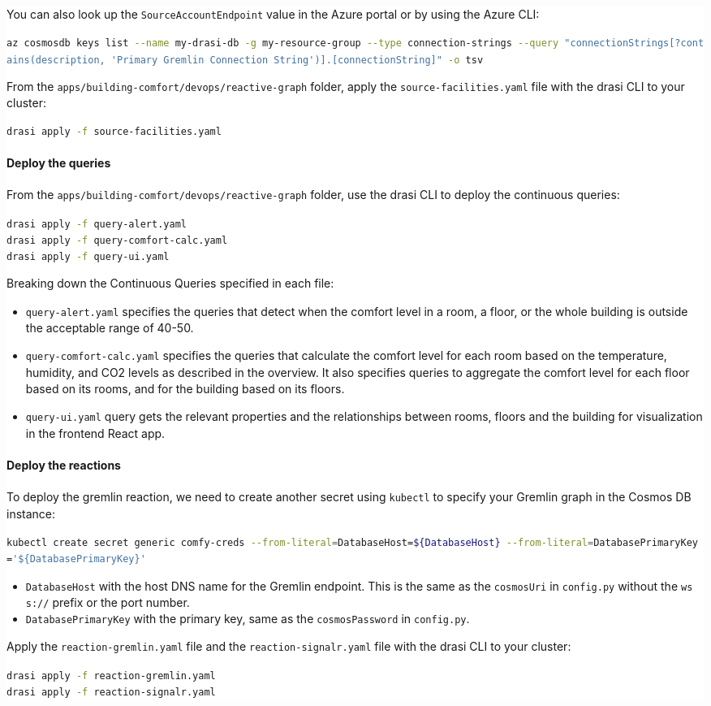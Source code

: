 You can also look up the `SourceAccountEndpoint` value in the Azure portal or by using the Azure CLI:

```bash
az cosmosdb keys list --name my-drasi-db -g my-resource-group --type connection-strings --query "connectionStrings[?contains(description, 'Primary Gremlin Connection String')].[connectionString]" -o tsv
```

From the `apps/building-comfort/devops/reactive-graph` folder, apply the `source-facilities.yaml` file with the drasi CLI to your cluster:

```bash
drasi apply -f source-facilities.yaml
```

#### Deploy the queries

From the `apps/building-comfort/devops/reactive-graph` folder, use the drasi CLI to deploy the continuous queries:

```bash
drasi apply -f query-alert.yaml
drasi apply -f query-comfort-calc.yaml
drasi apply -f query-ui.yaml
```

Breaking down the Continuous Queries specified in each file:

- `query-alert.yaml` specifies the queries that detect when the comfort level in a room, a floor, or the whole building is outside the acceptable range of 40-50.

- `query-comfort-calc.yaml` specifies the queries that calculate the comfort level for each room based on the temperature, humidity, and CO2 levels as described in the overview. It also specifies queries to aggregate the comfort level for each floor based on its rooms, and for the building based on its floors.

- `query-ui.yaml` query gets the relevant properties and the relationships between rooms, floors and the building for visualization in the frontend React app.

#### Deploy the reactions

To deploy the gremlin reaction, we need to create another secret using `kubectl` to specify your Gremlin graph in the Cosmos DB instance:

```bash
kubectl create secret generic comfy-creds --from-literal=DatabaseHost=${DatabaseHost} --from-literal=DatabasePrimaryKey='${DatabasePrimaryKey}'
```

- `DatabaseHost` with the host DNS name for the Gremlin endpoint. This is the same as the `cosmosUri` in `config.py` without the `wss://` prefix or the port number.
- `DatabasePrimaryKey` with the primary key, same as the `cosmosPassword` in `config.py`.

Apply the `reaction-gremlin.yaml` file and the `reaction-signalr.yaml` file with the drasi CLI to your cluster:

```bash
drasi apply -f reaction-gremlin.yaml
drasi apply -f reaction-signalr.yaml
```
